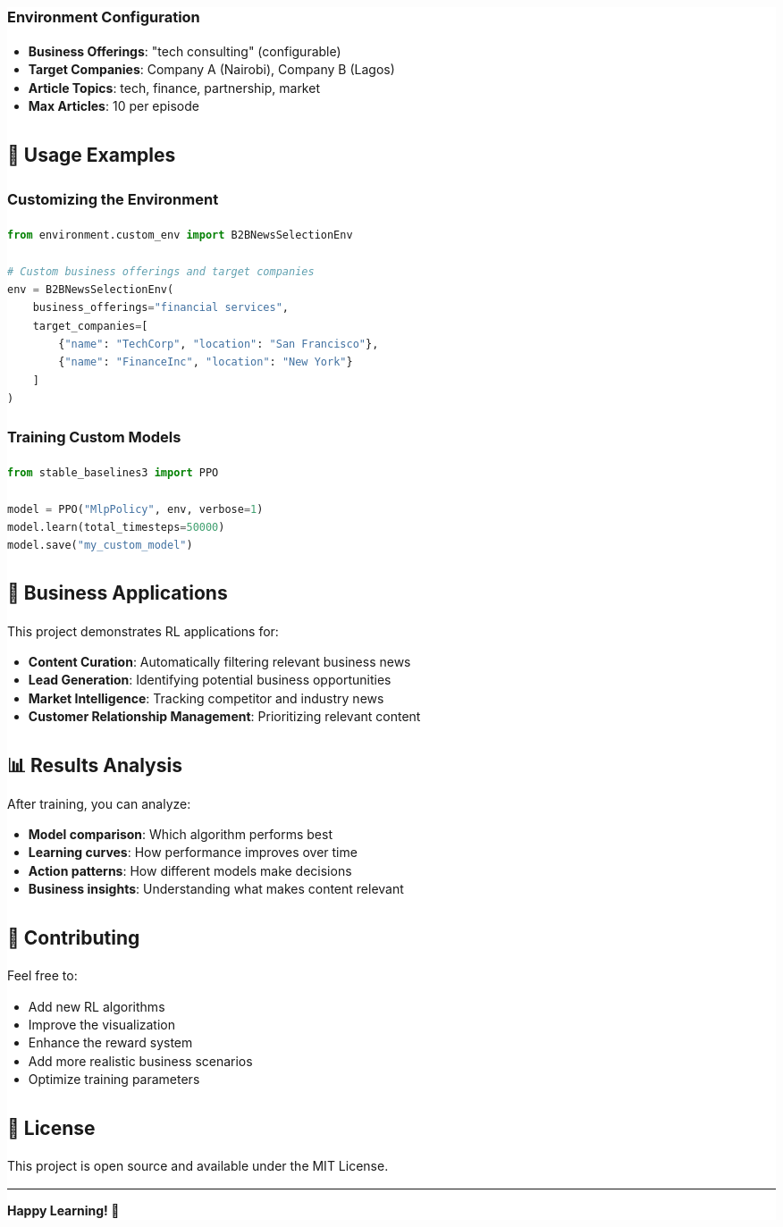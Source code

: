 ### Environment Configuration
- **Business Offerings**: "tech consulting" (configurable)
- **Target Companies**: Company A (Nairobi), Company B (Lagos)
- **Article Topics**: tech, finance, partnership, market
- **Max Articles**: 10 per episode

## 📝 Usage Examples

### Customizing the Environment
```python
from environment.custom_env import B2BNewsSelectionEnv

# Custom business offerings and target companies
env = B2BNewsSelectionEnv(
    business_offerings="financial services",
    target_companies=[
        {"name": "TechCorp", "location": "San Francisco"},
        {"name": "FinanceInc", "location": "New York"}
    ]
)
```

### Training Custom Models
```python
from stable_baselines3 import PPO

model = PPO("MlpPolicy", env, verbose=1)
model.learn(total_timesteps=50000)
model.save("my_custom_model")
```

## 🎯 Business Applications

This project demonstrates RL applications for:
- **Content Curation**: Automatically filtering relevant business news
- **Lead Generation**: Identifying potential business opportunities
- **Market Intelligence**: Tracking competitor and industry news
- **Customer Relationship Management**: Prioritizing relevant content

## 📊 Results Analysis

After training, you can analyze:
- **Model comparison**: Which algorithm performs best
- **Learning curves**: How performance improves over time
- **Action patterns**: How different models make decisions
- **Business insights**: Understanding what makes content relevant

## 🤝 Contributing

Feel free to:
- Add new RL algorithms
- Improve the visualization
- Enhance the reward system
- Add more realistic business scenarios
- Optimize training parameters

## 📄 License

This project is open source and available under the MIT License.

---

**Happy Learning! 🚀** 